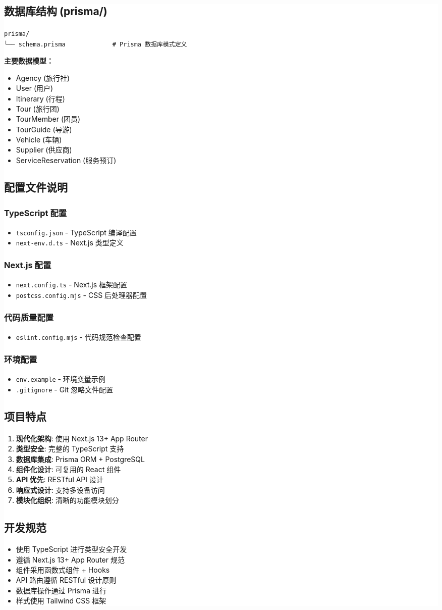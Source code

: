 ## 数据库结构 (prisma/)

```
prisma/
└── schema.prisma             # Prisma 数据库模式定义
```

**主要数据模型：**
- Agency (旅行社)
- User (用户)
- Itinerary (行程)
- Tour (旅行团)
- TourMember (团员)
- TourGuide (导游)
- Vehicle (车辆)
- Supplier (供应商)
- ServiceReservation (服务预订)

## 配置文件说明

### TypeScript 配置
- `tsconfig.json` - TypeScript 编译配置
- `next-env.d.ts` - Next.js 类型定义

### Next.js 配置
- `next.config.ts` - Next.js 框架配置
- `postcss.config.mjs` - CSS 后处理器配置

### 代码质量配置
- `eslint.config.mjs` - 代码规范检查配置

### 环境配置
- `env.example` - 环境变量示例
- `.gitignore` - Git 忽略文件配置

## 项目特点

1. **现代化架构**: 使用 Next.js 13+ App Router
2. **类型安全**: 完整的 TypeScript 支持
3. **数据库集成**: Prisma ORM + PostgreSQL
4. **组件化设计**: 可复用的 React 组件
5. **API 优先**: RESTful API 设计
6. **响应式设计**: 支持多设备访问
7. **模块化组织**: 清晰的功能模块划分

## 开发规范

- 使用 TypeScript 进行类型安全开发
- 遵循 Next.js 13+ App Router 规范
- 组件采用函数式组件 + Hooks
- API 路由遵循 RESTful 设计原则
- 数据库操作通过 Prisma 进行
- 样式使用 Tailwind CSS 框架 